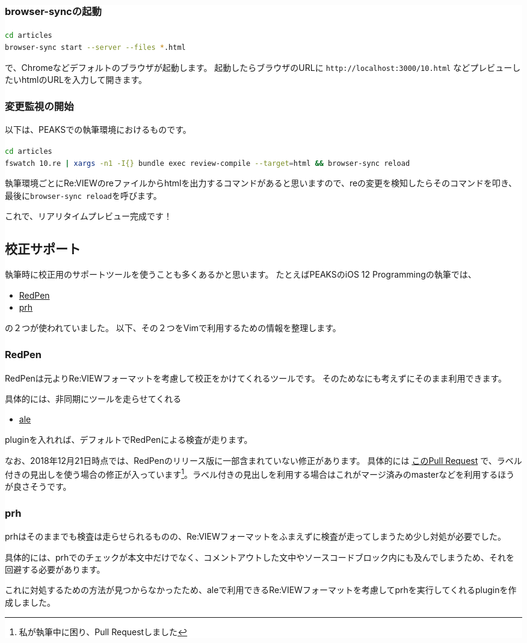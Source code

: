 ### browser-syncの起動

```sh
cd articles
browser-sync start --server --files *.html 
```

で、Chromeなどデフォルトのブラウザが起動します。
起動したらブラウザのURLに `http://localhost:3000/10.html` などプレビューしたいhtmlのURLを入力して開きます。

### 変更監視の開始

以下は、PEAKSでの執筆環境におけるものです。

```sh
cd articles
fswatch 10.re | xargs -n1 -I{} bundle exec review-compile --target=html && browser-sync reload
```

執筆環境ごとにRe:VIEWのreファイルからhtmlを出力するコマンドがあると思いますので、reの変更を検知したらそのコマンドを叩き、最後に`browser-sync reload`を呼びます。

これで、リアリタイムプレビュー完成です！

## 校正サポート

執筆時に校正用のサポートツールを使うことも多くあるかと思います。
たとえばPEAKSのiOS 12 Programmingの執筆では、

- [RedPen](https://github.com/redpen-cc/redpen)
- [prh](https://github.com/prh/prh)

の２つが使われていました。
以下、その２つをVimで利用するための情報を整理します。

### RedPen

RedPenは元よりRe:VIEWフォーマットを考慮して校正をかけてくれるツールです。
そのためなにも考えずにそのまま利用できます。

具体的には、非同期にツールを走らせてくれる

- [ale](https://github.com/w0rp/ale)

pluginを入れれば、デフォルトでRedPenによる検査が走ります。

なお、2018年12月21日時点では、RedPenのリリース版に一部含まれていない修正があります。
具体的には [このPull Request](https://github.com/redpen-cc/redpen/pull/844) で、ラベル付きの見出しを使う場合の修正が入っています[^redpen-pull-req]。ラベル付きの見出しを利用する場合はこれがマージ済みのmasterなどを利用するほうが良さそうです。


### prh

prhはそのままでも検査は走らせられるものの、Re:VIEWフォーマットをふまえずに検査が走ってしまうため少し対処が必要でした。

具体的には、prhでのチェックが本文中だけでなく、コメントアウトした文中やソースコードブロック内にも及んでしまうため、それを回避する必要があります。

これに対処するための方法が見つからなかったため、aleで利用できるRe:VIEWフォーマットを考慮してprhを実行してくれるpluginを作成しました。


[^old]: 見つかったのは4年前くらいの情報やpluginでした
[^redpen-pull-req]: 私が執筆中に困り、Pull Requestしました
[^neosnippet]: 改造の例がこちらです https://github.com/tokorom/neosnippet.vim/tree/improve-cur-word